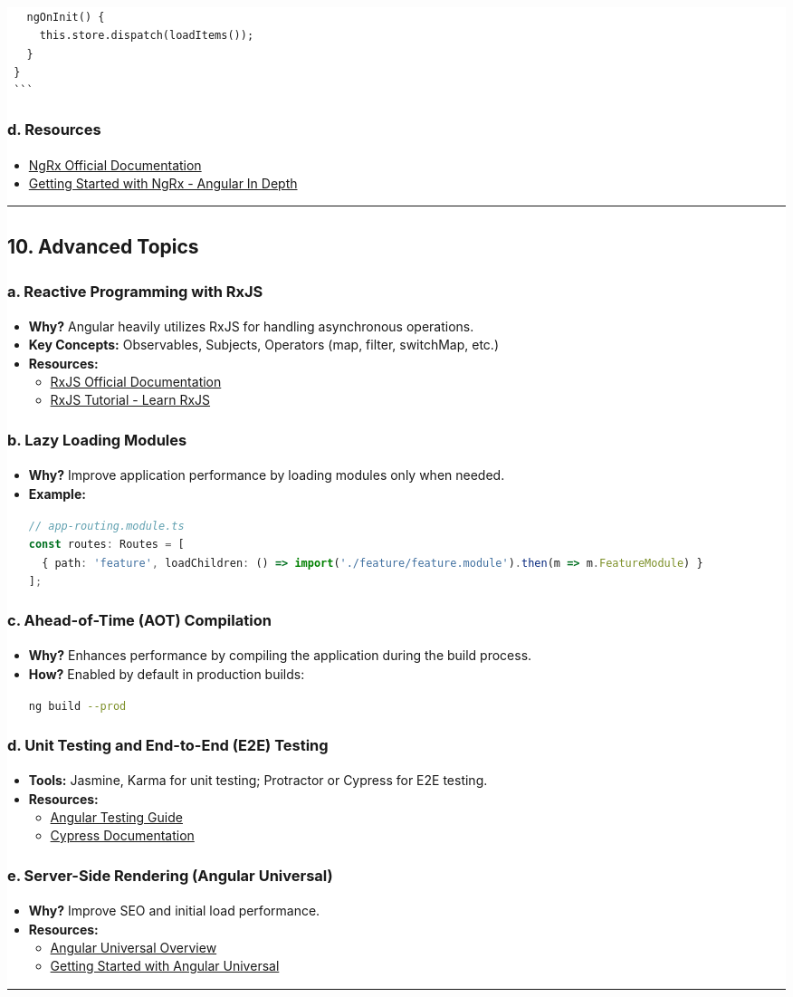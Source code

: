        ngOnInit() {
         this.store.dispatch(loadItems());
       }
     }
     ```

### **d. Resources**
- [NgRx Official Documentation](https://ngrx.io/)
- [Getting Started with NgRx - Angular In Depth](https://indepth.dev/posts/1218/ngrx-and-angular-the-complete-guide)

---

## **10. Advanced Topics**

### **a. Reactive Programming with RxJS**
- **Why?** Angular heavily utilizes RxJS for handling asynchronous operations.
- **Key Concepts:** Observables, Subjects, Operators (map, filter, switchMap, etc.)
- **Resources:**
  - [RxJS Official Documentation](https://rxjs.dev/guide/overview)
  - [RxJS Tutorial - Learn RxJS](https://www.learnrxjs.io/)

### **b. Lazy Loading Modules**
- **Why?** Improve application performance by loading modules only when needed.
- **Example:**
  ```typescript
  // app-routing.module.ts
  const routes: Routes = [
    { path: 'feature', loadChildren: () => import('./feature/feature.module').then(m => m.FeatureModule) }
  ];
  ```

### **c. Ahead-of-Time (AOT) Compilation**
- **Why?** Enhances performance by compiling the application during the build process.
- **How?** Enabled by default in production builds:
  ```bash
  ng build --prod
  ```

### **d. Unit Testing and End-to-End (E2E) Testing**
- **Tools:** Jasmine, Karma for unit testing; Protractor or Cypress for E2E testing.
- **Resources:**
  - [Angular Testing Guide](https://angular.io/guide/testing)
  - [Cypress Documentation](https://www.cypress.io/)

### **e. Server-Side Rendering (Angular Universal)**
- **Why?** Improve SEO and initial load performance.
- **Resources:**
  - [Angular Universal Overview](https://angular.io/guide/universal)
  - [Getting Started with Angular Universal](https://angular.io/guide/universal)

---